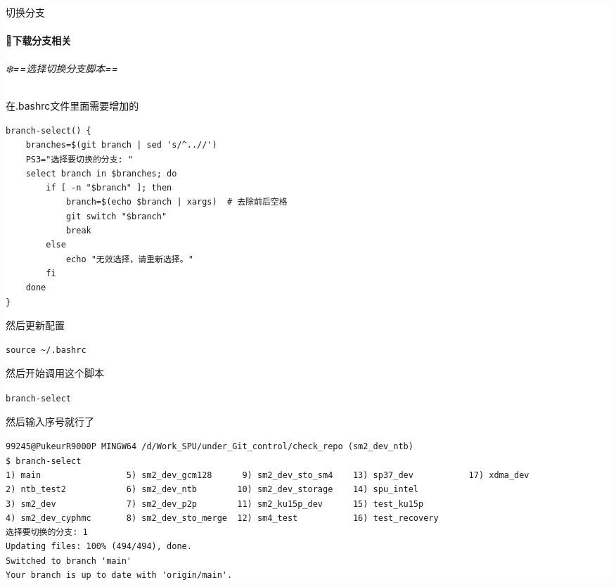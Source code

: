 

切换分支





#### 📍下载分支相关



###### ❄️==选择切换分支脚本==

在.bashrc文件里面需要增加的

```
branch-select() {
    branches=$(git branch | sed 's/^..//')
    PS3="选择要切换的分支: "
    select branch in $branches; do
        if [ -n "$branch" ]; then
            branch=$(echo $branch | xargs)  # 去除前后空格
            git switch "$branch"
            break
        else
            echo "无效选择，请重新选择。"
        fi
    done
}
```

然后更新配置

```
source ~/.bashrc
```

然后开始调用这个脚本

```
branch-select
```

然后输入序号就行了

```
99245@PukeurR9000P MINGW64 /d/Work_SPU/under_Git_control/check_repo (sm2_dev_ntb)
$ branch-select
1) main                 5) sm2_dev_gcm128      9) sm2_dev_sto_sm4    13) sp37_dev           17) xdma_dev
2) ntb_test2            6) sm2_dev_ntb        10) sm2_dev_storage    14) spu_intel
3) sm2_dev              7) sm2_dev_p2p        11) sm2_ku15p_dev      15) test_ku15p
4) sm2_dev_cyphmc       8) sm2_dev_sto_merge  12) sm4_test           16) test_recovery
选择要切换的分支: 1
Updating files: 100% (494/494), done.
Switched to branch 'main'
Your branch is up to date with 'origin/main'.
```

